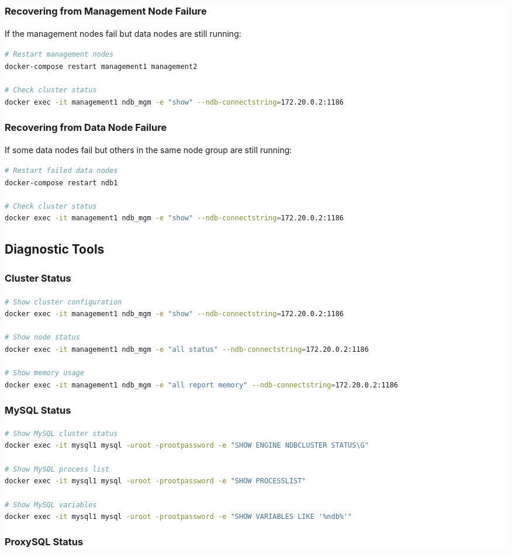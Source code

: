 ### Recovering from Management Node Failure

If the management nodes fail but data nodes are still running:

```bash
# Restart management nodes
docker-compose restart management1 management2

# Check cluster status
docker exec -it management1 ndb_mgm -e "show" --ndb-connectstring=172.20.0.2:1186
```

### Recovering from Data Node Failure

If some data nodes fail but others in the same node group are still running:

```bash
# Restart failed data nodes
docker-compose restart ndb1

# Check cluster status
docker exec -it management1 ndb_mgm -e "show" --ndb-connectstring=172.20.0.2:1186
```

## Diagnostic Tools

### Cluster Status

```bash
# Show cluster configuration
docker exec -it management1 ndb_mgm -e "show" --ndb-connectstring=172.20.0.2:1186

# Show node status
docker exec -it management1 ndb_mgm -e "all status" --ndb-connectstring=172.20.0.2:1186

# Show memory usage
docker exec -it management1 ndb_mgm -e "all report memory" --ndb-connectstring=172.20.0.2:1186
```

### MySQL Status

```bash
# Show MySQL cluster status
docker exec -it mysql1 mysql -uroot -prootpassword -e "SHOW ENGINE NDBCLUSTER STATUS\G"

# Show MySQL process list
docker exec -it mysql1 mysql -uroot -prootpassword -e "SHOW PROCESSLIST"

# Show MySQL variables
docker exec -it mysql1 mysql -uroot -prootpassword -e "SHOW VARIABLES LIKE '%ndb%'"
```

### ProxySQL Status
